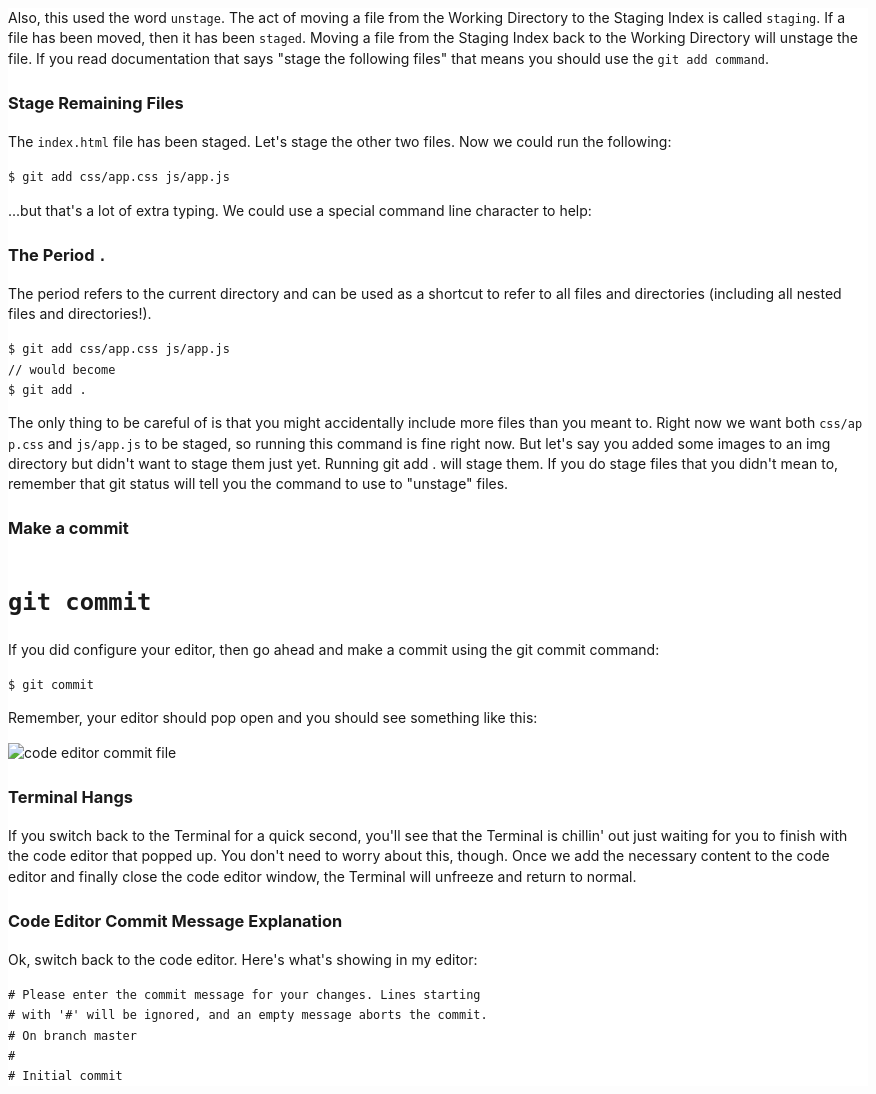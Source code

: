 Also, this used the word `unstage`. The act of moving a file from the Working Directory to the Staging Index is called `staging`. If a file has been moved, then it has been `staged`. Moving a file from the Staging Index back to the Working Directory will unstage the file. If you read documentation that says "stage the following files" that means you should use the `git add command`.

### Stage Remaining Files

The `index.html` file has been staged. Let's stage the other two files. Now we could run the following:

    $ git add css/app.css js/app.js

...but that's a lot of extra typing. We could use a special command line character to help:

### The Period `.`

The period refers to the current directory and can be used as a shortcut to refer to all files and directories (including all nested files and directories!).

    $ git add css/app.css js/app.js
    // would become
    $ git add .

The only thing to be careful of is that you might accidentally include more files than you meant to. Right now we want both `css/app.css` and `js/app.js` to be staged, so running this command is fine right now. But let's say you added some images to an img directory but didn't want to stage them just yet. Running git add . will stage them. If you do stage files that you didn't mean to, remember that git status will tell you the command to use to "unstage" files.

### Make a commit


# `git commit`

If you did configure your editor, then go ahead and make a commit using the git commit command:

    $ git commit

Remember, your editor should pop open and you should see something like this:

![code editor commit file](https://d17h27t6h515a5.cloudfront.net/topher/2017/February/58a38a0b_ud123-l4-git-commit-editor/ud123-l4-git-commit-editor.png)

### Terminal Hangs

If you switch back to the Terminal for a quick second, you'll see that the Terminal is chillin' out just waiting for you to finish with the code editor that popped up. You don't need to worry about this, though. Once we add the necessary content to the code editor and finally close the code editor window, the Terminal will unfreeze and return to normal.

### Code Editor Commit Message Explanation

Ok, switch back to the code editor. Here's what's showing in my editor:

    # Please enter the commit message for your changes. Lines starting
    # with '#' will be ignored, and an empty message aborts the commit.
    # On branch master
    #
    # Initial commit